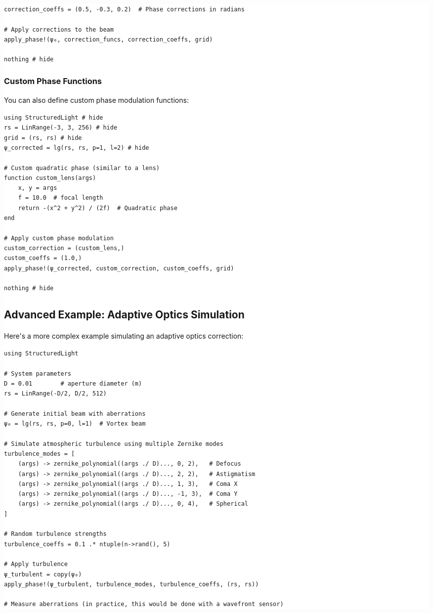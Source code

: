 ```@example
correction_coeffs = (0.5, -0.3, 0.2)  # Phase corrections in radians

# Apply corrections to the beam
apply_phase!(ψ₀, correction_funcs, correction_coeffs, grid)

nothing # hide
```

### Custom Phase Functions

You can also define custom phase modulation functions:

```@example
using StructuredLight # hide
rs = LinRange(-3, 3, 256) # hide
grid = (rs, rs) # hide
ψ_corrected = lg(rs, rs, p=1, l=2) # hide

# Custom quadratic phase (similar to a lens)
function custom_lens(args)
    x, y = args
    f = 10.0  # focal length
    return -(x^2 + y^2) / (2f)  # Quadratic phase
end

# Apply custom phase modulation
custom_correction = (custom_lens,)
custom_coeffs = (1.0,)
apply_phase!(ψ_corrected, custom_correction, custom_coeffs, grid)

nothing # hide
```

## Advanced Example: Adaptive Optics Simulation

Here's a more complex example simulating an adaptive optics correction:

```@example
using StructuredLight

# System parameters
D = 0.01        # aperture diameter (m)
rs = LinRange(-D/2, D/2, 512)

# Generate initial beam with aberrations
ψ₀ = lg(rs, rs, p=0, l=1)  # Vortex beam

# Simulate atmospheric turbulence using multiple Zernike modes
turbulence_modes = [
    (args) -> zernike_polynomial((args ./ D)..., 0, 2),   # Defocus
    (args) -> zernike_polynomial((args ./ D)..., 2, 2),   # Astigmatism
    (args) -> zernike_polynomial((args ./ D)..., 1, 3),   # Coma X
    (args) -> zernike_polynomial((args ./ D)..., -1, 3),  # Coma Y  
    (args) -> zernike_polynomial((args ./ D)..., 0, 4),   # Spherical
]

# Random turbulence strengths
turbulence_coeffs = 0.1 .* ntuple(n->rand(), 5) 

# Apply turbulence
ψ_turbulent = copy(ψ₀)
apply_phase!(ψ_turbulent, turbulence_modes, turbulence_coeffs, (rs, rs))

# Measure aberrations (in practice, this would be done with a wavefront sensor)
```